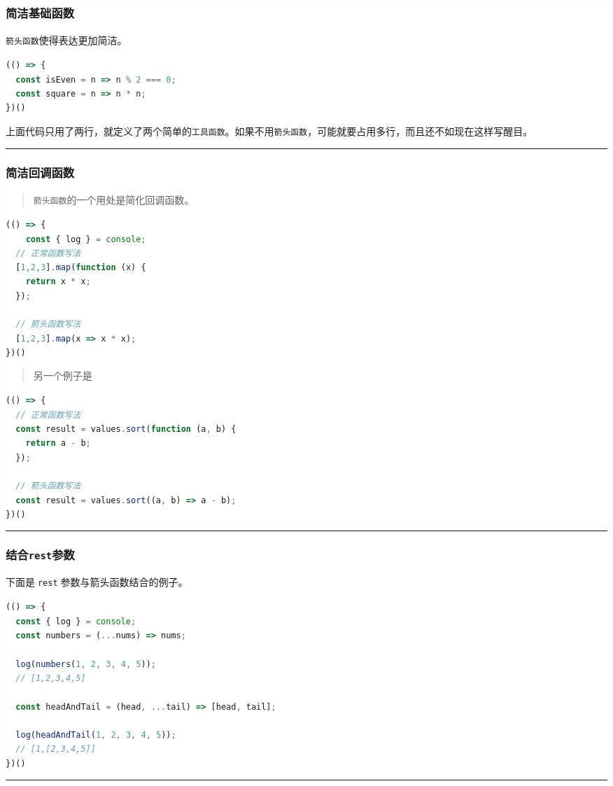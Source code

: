 
### 简洁基础函数

`箭头函数`使得表达更加简洁。

```javascript
(() => {
  const isEven = n => n % 2 === 0;
  const square = n => n * n;
})()
```

上面代码只用了两行，就定义了两个简单的`工具函数`。如果不用`箭头函数`，可能就要占用多行，而且还不如现在这样写醒目。

---

### 简洁回调函数

> `箭头函数`的一个用处是简化回调函数。

```javascript
(() => {
    const { log } = console;
  // 正常函数写法
  [1,2,3].map(function (x) {
    return x * x;
  });

  // 箭头函数写法
  [1,2,3].map(x => x * x);
})()
```

> 另一个例子是

```javascript
(() => {
  // 正常函数写法
  const result = values.sort(function (a, b) {
    return a - b;
  });

  // 箭头函数写法
  const result = values.sort((a, b) => a - b);
})()
```

---

### 结合`rest`参数

下面是 `rest` 参数与箭头函数结合的例子。

```javascript
(() => {
  const { log } = console;
  const numbers = (...nums) => nums;

  log(numbers(1, 2, 3, 4, 5));
  // [1,2,3,4,5]

  const headAndTail = (head, ...tail) => [head, tail];

  log(headAndTail(1, 2, 3, 4, 5));
  // [1,[2,3,4,5]]
})()
```

---

[arrow function]: https://developer.mozilla.org/en-US/docs/Web/JavaScript/Reference/Functions/Arrow_functions
[Church_encoding]: https://en.wikipedia.org/wiki/Church_encoding
[combinators]: https://en.wikipedia.org/wiki/Fixed-point_combinator#Strict_fixed_point_combinator
[λ-calculus]: https://en.wikipedia.org/wiki/Lambda_calculus
[how-to-use-arrow]: https://github.com/getify/You-Dont-Know-JS/blob/master/es6%20%26%20beyond/fig1.png
[Operator-Precedence]: https://developer.mozilla.org/zh-CN/docs/Web/JavaScript/Reference/Operators/Operator_Precedence